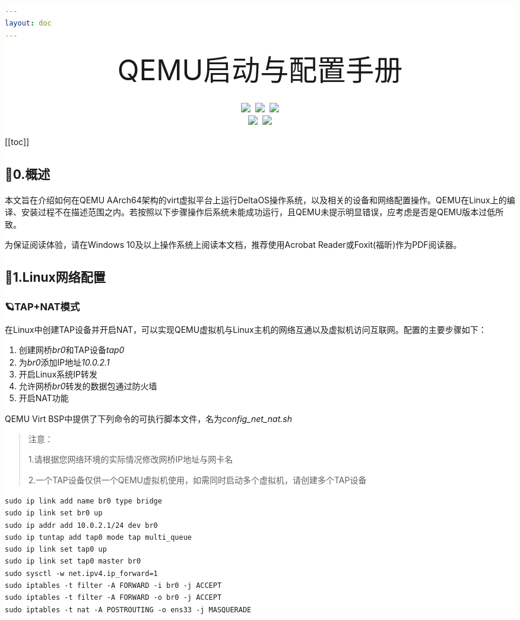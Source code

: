 ```yaml
---
layout: doc
---
```


<div align='center'><font size=8>QEMU启动与配置手册</font></div>
<br>
<div align='center'>
    <img src="https://img.shields.io/badge/Platform-AArch64|QEMU|DeltaOS-008DB6?style=flat&logo=arm" style="display: inline-block;">&nbsp;
    <img src="https://img.shields.io/badge/Version-v1.4-99CC33?style=flat&logo=Git" style="display: inline-block;">&nbsp;
    <img src="https://img.shields.io/badge/Date-2023.07.12-FF6384?style=flat&logo=Crayon" style="display: inline-block;">
</div>
 <div align='center'>
    <img src="https://img.shields.io/badge/License-Coretek-ffb71b?style=flat&logo=Coursera" style="display: inline-block;">&nbsp;
    <img src="https://shields.io/badge/WriteBy-Tidus-31C48D?style=flat&logo=Ghostery" style="display: inline-block;">
</div>

[[toc]]

## 🎯0.概述

本文旨在介绍如何在QEMU AArch64架构的virt虚拟平台上运行DeltaOS操作系统，以及相关的设备和网络配置操作。QEMU在Linux上的编译、安装过程不在描述范围之内。若按照以下步骤操作后系统未能成功运行，且QEMU未提示明显错误，应考虑是否是QEMU版本过低所致。

为保证阅读体验，请在Windows 10及以上操作系统上阅读本文档，推荐使用Acrobat Reader或Foxit(福昕)作为PDF阅读器。

## 📡1.Linux网络配置

### 🪐TAP+NAT模式

在Linux中创建TAP设备并开启NAT，可以实现QEMU虚拟机与Linux主机的网络互通以及虚拟机访问互联网。配置的主要步骤如下：

1. 创建网桥*br0*和TAP设备*tap0*
2. 为*br0*添加IP地址*10.0.2.1*
3. 开启Linux系统IP转发
4. 允许网桥*br0*转发的数据包通过防火墙
5. 开启NAT功能

QEMU Virt BSP中提供了下列命令的可执行脚本文件，名为*config_net_nat.sh*

> 注意：
>
> 1.请根据您网络环境的实际情况修改网桥IP地址与网卡名
>
> 2.一个TAP设备仅供一个QEMU虚拟机使用，如需同时启动多个虚拟机，请创建多个TAP设备

```shell
sudo ip link add name br0 type bridge
sudo ip link set br0 up
sudo ip addr add 10.0.2.1/24 dev br0
sudo ip tuntap add tap0 mode tap multi_queue
sudo ip link set tap0 up
sudo ip link set tap0 master br0
sudo sysctl -w net.ipv4.ip_forward=1
sudo iptables -t filter -A FORWARD -i br0 -j ACCEPT
sudo iptables -t filter -A FORWARD -o br0 -j ACCEPT
sudo iptables -t nat -A POSTROUTING -o ens33 -j MASQUERADE
```
